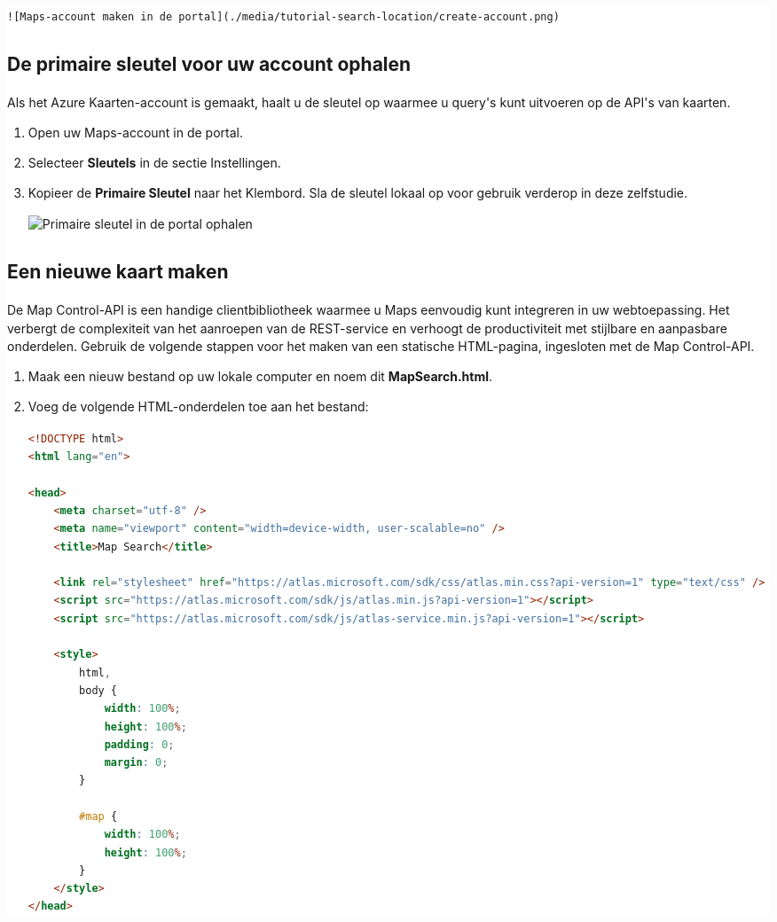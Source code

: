     ![Maps-account maken in de portal](./media/tutorial-search-location/create-account.png)

<a id="getkey"></a>

## <a name="get-the-primary-key-for-your-account"></a>De primaire sleutel voor uw account ophalen

Als het Azure Kaarten-account is gemaakt, haalt u de sleutel op waarmee u query's kunt uitvoeren op de API's van kaarten.

1. Open uw Maps-account in de portal.
2. Selecteer **Sleutels** in de sectie Instellingen.
3. Kopieer de **Primaire Sleutel** naar het Klembord. Sla de sleutel lokaal op voor gebruik verderop in deze zelfstudie.

    ![Primaire sleutel in de portal ophalen](./media/tutorial-search-location/get-key.png)

<a id="createmap"></a>

## <a name="create-a-new-map"></a>Een nieuwe kaart maken

De Map Control-API is een handige clientbibliotheek waarmee u Maps eenvoudig kunt integreren in uw webtoepassing. Het verbergt de complexiteit van het aanroepen van de REST-service en verhoogt de productiviteit met stijlbare en aanpasbare onderdelen. Gebruik de volgende stappen voor het maken van een statische HTML-pagina, ingesloten met de Map Control-API.

1. Maak een nieuw bestand op uw lokale computer en noem dit **MapSearch.html**.
2. Voeg de volgende HTML-onderdelen toe aan het bestand:

    ```HTML
    <!DOCTYPE html>
    <html lang="en">

    <head>
        <meta charset="utf-8" />
        <meta name="viewport" content="width=device-width, user-scalable=no" />
        <title>Map Search</title>

        <link rel="stylesheet" href="https://atlas.microsoft.com/sdk/css/atlas.min.css?api-version=1" type="text/css" />
        <script src="https://atlas.microsoft.com/sdk/js/atlas.min.js?api-version=1"></script>
        <script src="https://atlas.microsoft.com/sdk/js/atlas-service.min.js?api-version=1"></script>

        <style>
            html,
            body {
                width: 100%;
                height: 100%;
                padding: 0;
                margin: 0;
            }

            #map {
                width: 100%;
                height: 100%;
            }
        </style>
    </head>

